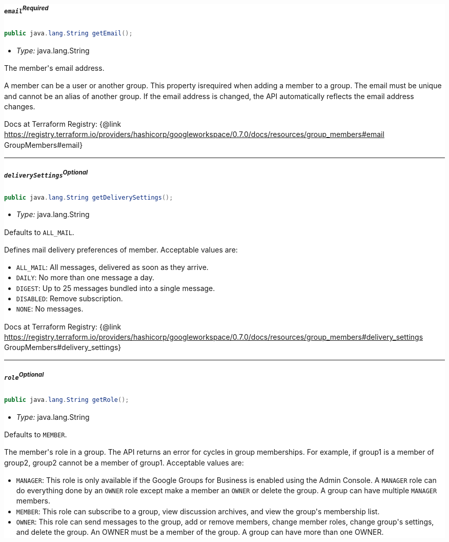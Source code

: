 
##### `email`<sup>Required</sup> <a name="email" id="@cdktf/provider-googleworkspace.groupMembers.GroupMembersMembers.property.email"></a>

```java
public java.lang.String getEmail();
```

- *Type:* java.lang.String

The member's email address.

A member can be a user or another group. This property isrequired when adding a member to a group. The email must be unique and cannot be an alias of another group. If the email address is changed, the API automatically reflects the email address changes.

Docs at Terraform Registry: {@link https://registry.terraform.io/providers/hashicorp/googleworkspace/0.7.0/docs/resources/group_members#email GroupMembers#email}

---

##### `deliverySettings`<sup>Optional</sup> <a name="deliverySettings" id="@cdktf/provider-googleworkspace.groupMembers.GroupMembersMembers.property.deliverySettings"></a>

```java
public java.lang.String getDeliverySettings();
```

- *Type:* java.lang.String

Defaults to `ALL_MAIL`.

Defines mail delivery preferences of member. Acceptable values are:
- `ALL_MAIL`: All messages, delivered as soon as they arrive.
- `DAILY`: No more than one message a day.
- `DIGEST`: Up to 25 messages bundled into a single message.
- `DISABLED`: Remove subscription.
- `NONE`: No messages.

Docs at Terraform Registry: {@link https://registry.terraform.io/providers/hashicorp/googleworkspace/0.7.0/docs/resources/group_members#delivery_settings GroupMembers#delivery_settings}

---

##### `role`<sup>Optional</sup> <a name="role" id="@cdktf/provider-googleworkspace.groupMembers.GroupMembersMembers.property.role"></a>

```java
public java.lang.String getRole();
```

- *Type:* java.lang.String

Defaults to `MEMBER`.

The member's role in a group. The API returns an error for cycles in group memberships. For example, if group1 is a member of group2, group2 cannot be a member of group1. Acceptable values are:
- `MANAGER`: This role is only available if the Google Groups for Business is enabled using the Admin Console. A `MANAGER` role can do everything done by an `OWNER` role except make a member an `OWNER` or delete the group. A group can have multiple `MANAGER` members.
- `MEMBER`: This role can subscribe to a group, view discussion archives, and view the group's membership list.
- `OWNER`: This role can send messages to the group, add or remove members, change member roles, change group's settings, and delete the group. An OWNER must be a member of the group. A group can have more than one OWNER.
